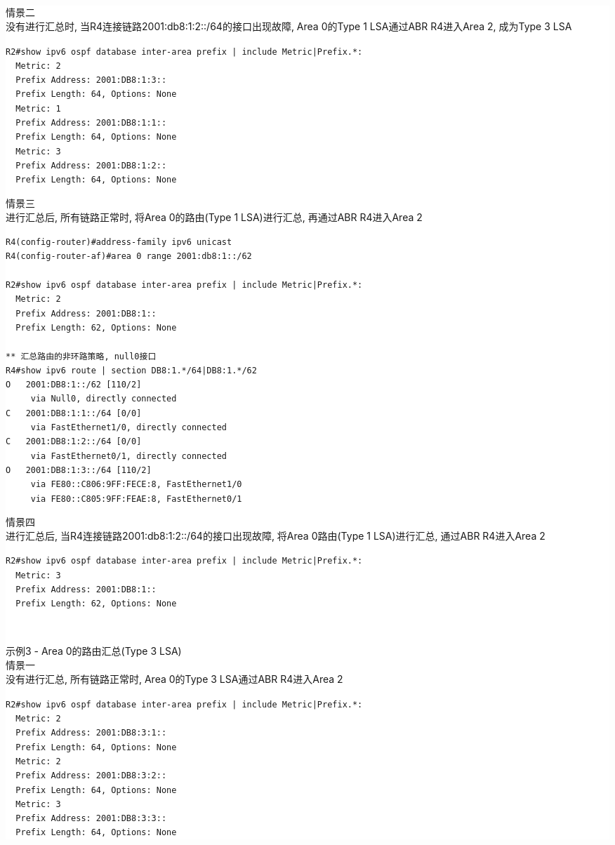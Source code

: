 情景二<br>
没有进行汇总时, 当R4连接链路2001:db8:1:2::/64的接口出现故障, Area 0的Type 1 LSA通过ABR R4进入Area 2, 成为Type 3 LSA
```
R2#show ipv6 ospf database inter-area prefix | include Metric|Prefix.*:
  Metric: 2 
  Prefix Address: 2001:DB8:1:3::
  Prefix Length: 64, Options: None
  Metric: 1 
  Prefix Address: 2001:DB8:1:1::
  Prefix Length: 64, Options: None
  Metric: 3 
  Prefix Address: 2001:DB8:1:2::
  Prefix Length: 64, Options: None
```

情景三<br>
进行汇总后, 所有链路正常时, 将Area 0的路由(Type 1 LSA)进行汇总, 再通过ABR R4进入Area 2
```
R4(config-router)#address-family ipv6 unicast 
R4(config-router-af)#area 0 range 2001:db8:1::/62

R2#show ipv6 ospf database inter-area prefix | include Metric|Prefix.*:
  Metric: 2 
  Prefix Address: 2001:DB8:1::
  Prefix Length: 62, Options: None

** 汇总路由的非环路策略, null0接口
R4#show ipv6 route | section DB8:1.*/64|DB8:1.*/62
O   2001:DB8:1::/62 [110/2]
     via Null0, directly connected
C   2001:DB8:1:1::/64 [0/0]
     via FastEthernet1/0, directly connected
C   2001:DB8:1:2::/64 [0/0]
     via FastEthernet0/1, directly connected
O   2001:DB8:1:3::/64 [110/2]
     via FE80::C806:9FF:FECE:8, FastEthernet1/0
     via FE80::C805:9FF:FEAE:8, FastEthernet0/1
```

情景四<br>
进行汇总后, 当R4连接链路2001:db8:1:2::/64的接口出现故障, 将Area 0路由(Type 1 LSA)进行汇总, 通过ABR R4进入Area 2
```
R2#show ipv6 ospf database inter-area prefix | include Metric|Prefix.*:
  Metric: 3 
  Prefix Address: 2001:DB8:1::
  Prefix Length: 62, Options: None
```
<br>

示例3 - Area 0的路由汇总(Type 3 LSA)<br>
情景一<br>
没有进行汇总, 所有链路正常时, Area 0的Type 3 LSA通过ABR R4进入Area 2
```
R2#show ipv6 ospf database inter-area prefix | include Metric|Prefix.*:
  Metric: 2 
  Prefix Address: 2001:DB8:3:1::
  Prefix Length: 64, Options: None
  Metric: 2 
  Prefix Address: 2001:DB8:3:2::
  Prefix Length: 64, Options: None
  Metric: 3 
  Prefix Address: 2001:DB8:3:3::
  Prefix Length: 64, Options: None

```
